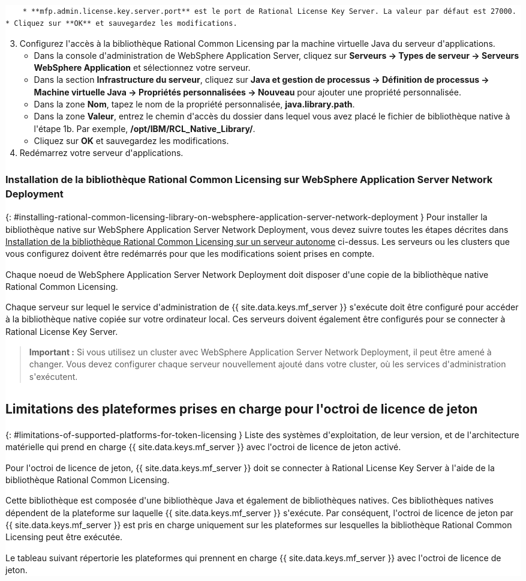         * **mfp.admin.license.key.server.port** est le port de Rational License Key Server. La valeur par défaut est 27000.
    * Cliquez sur **OK** et sauvegardez les modifications. 
3. Configurez l'accès à la bibliothèque Rational Common Licensing par la machine virtuelle Java du serveur d'applications. 
    * Dans la console d'administration de WebSphere Application Server, cliquez sur **Serveurs → Types de serveur → Serveurs WebSphere Application** et sélectionnez votre serveur. 
    * Dans la section **Infrastructure du serveur**, cliquez sur **Java et gestion de processus → Définition de processus → Machine virtuelle Java → Propriétés personnalisées → Nouveau** pour ajouter une propriété personnalisée. 
    * Dans la zone **Nom**, tapez le nom de la propriété personnalisée, **java.library.path**.
    * Dans la zone **Valeur**, entrez le chemin d'accès du dossier dans lequel vous avez placé le fichier de bibliothèque native à l'étape 1b. Par exemple, **/opt/IBM/RCL_Native_Library/**.
    * Cliquez sur **OK** et sauvegardez les modifications. 
4. Redémarrez votre serveur d'applications. 

### Installation de la bibliothèque Rational Common Licensing sur WebSphere Application Server Network Deployment
{: #installing-rational-common-licensing-library-on-websphere-application-server-network-deployment }
Pour installer la bibliothèque native sur WebSphere Application Server Network Deployment, vous devez suivre toutes les étapes décrites dans [Installation de la bibliothèque Rational Common Licensing sur un serveur autonome](#installing-rational-common-licensing-library-on-a-stand-alone-server) ci-dessus. Les serveurs ou les clusters que vous configurez doivent être redémarrés pour que les modifications soient prises en compte. 

Chaque noeud de WebSphere Application Server Network Deployment doit disposer d'une copie de la bibliothèque native Rational Common Licensing. 

Chaque serveur sur lequel le service d'administration de {{ site.data.keys.mf_server }} s'exécute doit être configuré pour accéder à la bibliothèque native copiée sur votre ordinateur local. Ces serveurs doivent également être configurés pour se connecter à Rational License Key Server.

> **Important :** Si vous utilisez un cluster avec WebSphere Application Server Network Deployment, il peut être amené à changer. Vous devez configurer chaque serveur nouvellement ajouté dans votre cluster, où les services d'administration s'exécutent.

## Limitations des plateformes prises en charge pour l'octroi de licence de jeton
{: #limitations-of-supported-platforms-for-token-licensing }
Liste des systèmes d'exploitation, de leur version, et de l'architecture matérielle qui prend en charge {{ site.data.keys.mf_server }} avec l'octroi de licence de jeton activé. 

Pour l'octroi de licence de jeton, {{ site.data.keys.mf_server }} doit se connecter à Rational License Key Server à l'aide de la bibliothèque Rational Common Licensing. 

Cette bibliothèque est composée d'une bibliothèque Java et également de bibliothèques natives. Ces bibliothèques natives dépendent de la plateforme sur laquelle {{ site.data.keys.mf_server }} s'exécute. Par conséquent, l'octroi de licence de jeton par {{ site.data.keys.mf_server }} est pris en charge uniquement sur les plateformes sur lesquelles la bibliothèque Rational Common Licensing peut être exécutée. 

Le tableau suivant répertorie les plateformes qui prennent en charge {{ site.data.keys.mf_server }} avec l'octroi de licence de jeton.
